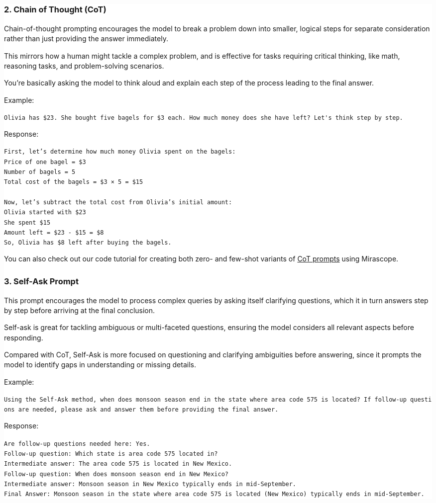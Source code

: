 ### 2. Chain of Thought (CoT)

Chain-of-thought prompting encourages the model to break a problem down into smaller, logical steps for separate consideration rather than just providing the answer immediately.

This mirrors how a human might tackle a complex problem, and is effective for tasks requiring critical thinking, like math, reasoning tasks, and problem-solving scenarios.

You’re basically asking the model to think aloud and explain each step of the process leading to the final answer.

Example:

```plaintext
Olivia has $23. She bought five bagels for $3 each. How much money does she have left? Let's think step by step.
```

Response:

```plaintext
First, let’s determine how much money Olivia spent on the bagels:
Price of one bagel = $3
Number of bagels = 5
Total cost of the bagels = $3 × 5 = $15

Now, let’s subtract the total cost from Olivia’s initial amount:
Olivia started with $23
She spent $15
Amount left = $23 - $15 = $8
So, Olivia has $8 left after buying the bagels.
```

You can also check out our code tutorial for creating both zero- and few-shot variants of [CoT prompts](https://mirascope.com/tutorials/prompt_engineering/text_based/chain_of_thought/) using Mirascope.

### 3. Self-Ask Prompt

This prompt encourages the model to process complex queries by asking itself clarifying questions, which it in turn answers step by step before arriving at the final conclusion.

Self-ask is great for tackling ambiguous or multi-faceted questions, ensuring the model considers all relevant aspects before responding.

Compared with CoT, Self-Ask is more focused on questioning and clarifying ambiguities before answering, since it prompts the model to identify gaps in understanding or missing details.

Example:

```plaintext
Using the Self-Ask method, when does monsoon season end in the state where area code 575 is located? If follow-up questions are needed, please ask and answer them before providing the final answer.
```

Response:

```plaintext
Are follow-up questions needed here: Yes.
Follow-up question: Which state is area code 575 located in?
Intermediate answer: The area code 575 is located in New Mexico.
Follow-up question: When does monsoon season end in New Mexico?
Intermediate answer: Monsoon season in New Mexico typically ends in mid-September.
Final Answer: Monsoon season in the state where area code 575 is located (New Mexico) typically ends in mid-September.
```
